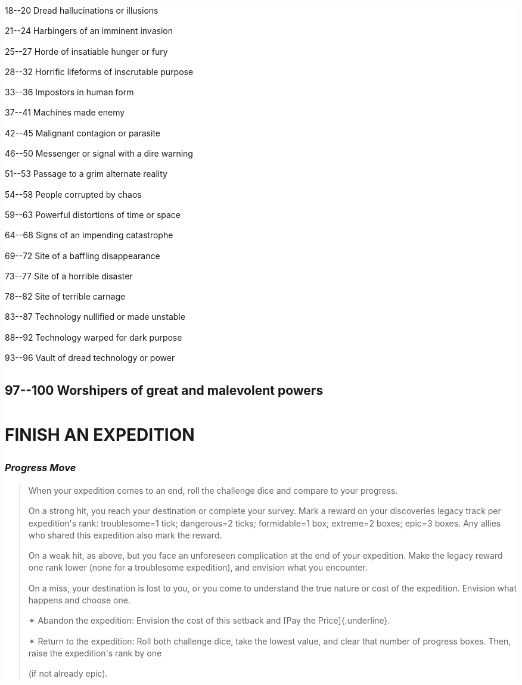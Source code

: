   18--20    Dread hallucinations or illusions

  21--24    Harbingers of an imminent invasion

  25--27    Horde of insatiable hunger or fury

  28--32    Horrific lifeforms of inscrutable purpose

  33--36    Impostors in human form

  37--41    Machines made enemy

  42--45    Malignant contagion or parasite

  46--50    Messenger or signal with a dire warning

  51--53    Passage to a grim alternate reality

  54--58    People corrupted by chaos

  59--63    Powerful distortions of time or space

  64--68    Signs of an impending catastrophe

  69--72    Site of a baffling disappearance

  73--77    Site of a horrible disaster

  78--82    Site of terrible carnage

  83--87    Technology nullified or made unstable

  88--92    Technology warped for dark purpose

  93--96    Vault of dread technology or power

  97--100   Worshipers of great and malevolent powers
  -------------------------------------------------------------------------

# FINISH AN EXPEDITION

### *Progress Move*

> When your expedition comes to an end, roll the challenge dice and
> compare to your progress.
>
> On a strong hit, you reach your destination or complete your survey.
> Mark a reward on your discoveries legacy track per expedition's rank:
> troublesome=1 tick; dangerous=2 ticks; formidable=1 box; extreme=2
> boxes; epic=3 boxes. Any allies who shared this expedition also mark
> the reward.
>
> On a weak hit, as above, but you face an unforeseen complication at
> the end of your expedition. Make the legacy reward one rank lower
> (none for a troublesome expedition), and envision what you encounter.
>
> On a miss, your destination is lost to you, or you come to understand
> the true nature or cost of the expedition. Envision what happens and
> choose one.
>
> ✴ Abandon the expedition: Envision the cost of this setback and [Pay
> the Price]{.underline}.
>
> ✴ Return to the expedition: Roll both challenge dice, take the lowest
> value, and clear that number of progress boxes. Then, raise the
> expedition's rank by one
>
> (if not already epic).
